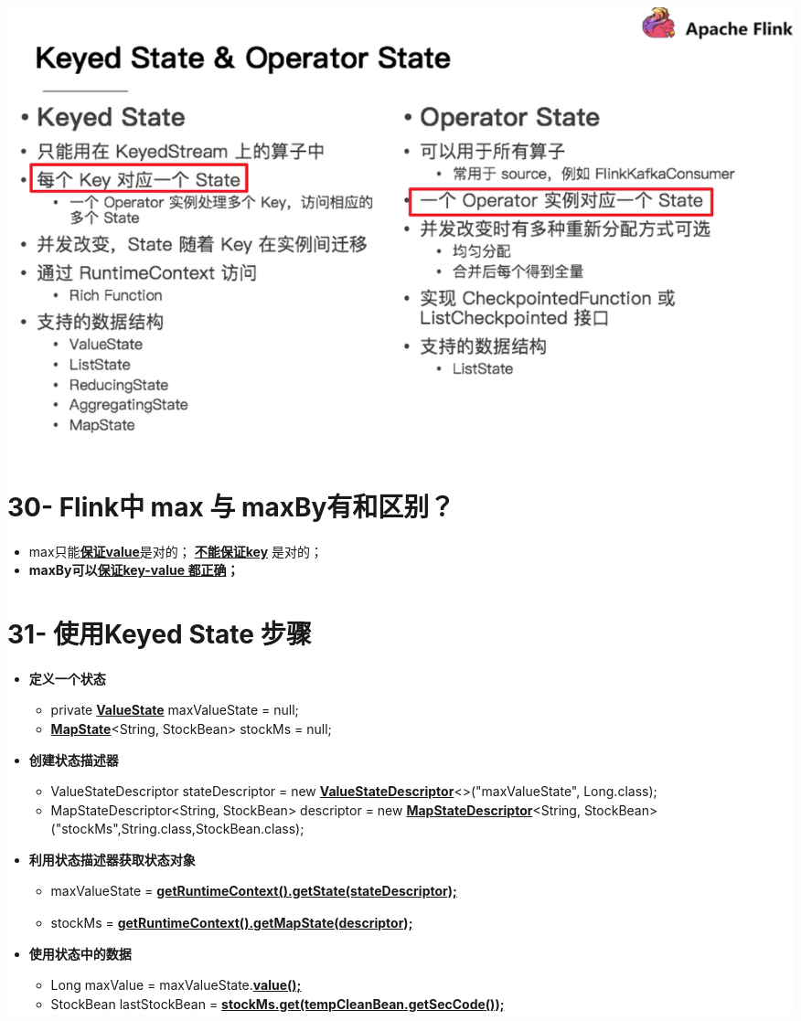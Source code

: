 ![1615106768861](images/1615106768861.png)

# 30- Flink中 max 与 maxBy有和区别？

- max只能[**保证value**]()是对的； [**不能保证key**]() 是对的；
- **maxBy可以[保证key-value 都正确]()；**



# 31- 使用Keyed State 步骤

- **定义一个状态**
  - private **[ValueState]()**<Long> maxValueState = null;  
  - [**MapState**]()<String, StockBean> stockMs = null;

- **创建状态描述器**
  - ValueStateDescriptor<Long> stateDescriptor = new **[ValueStateDescriptor]()**<>("maxValueState", Long.class);
  - MapStateDescriptor<String, StockBean> descriptor = new [**MapStateDescriptor**]()<String, StockBean>("stockMs",String.class,StockBean.class);

- **利用状态描述器获取状态对象**
  - maxValueState = **[getRuntimeContext().getState(stateDescriptor);]()**

  - stockMs = **[getRuntimeContext().getMapState(descriptor);]()**

- **使用状态中的数据**
  - Long maxValue = maxValueState.**[value();]()**
  - StockBean lastStockBean = **[stockMs.get(tempCleanBean.getSecCode());]()**
